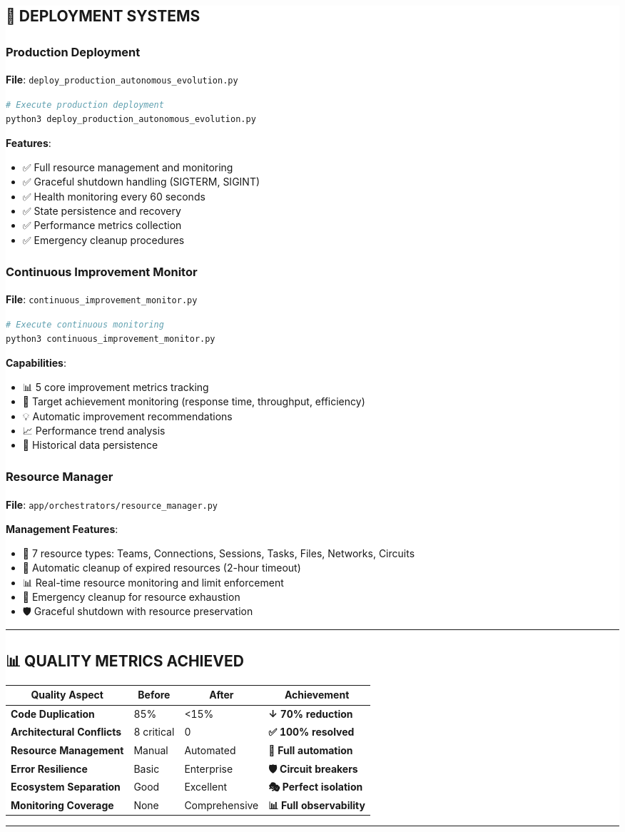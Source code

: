 ## 🚀 **DEPLOYMENT SYSTEMS**

### **Production Deployment**

**File**: `deploy_production_autonomous_evolution.py`

```bash
# Execute production deployment
python3 deploy_production_autonomous_evolution.py
```

**Features**:

- ✅ Full resource management and monitoring
- ✅ Graceful shutdown handling (SIGTERM, SIGINT)
- ✅ Health monitoring every 60 seconds
- ✅ State persistence and recovery
- ✅ Performance metrics collection
- ✅ Emergency cleanup procedures

### **Continuous Improvement Monitor**

**File**: `continuous_improvement_monitor.py`

```bash
# Execute continuous monitoring
python3 continuous_improvement_monitor.py
```

**Capabilities**:

- 📊 5 core improvement metrics tracking
- 🎯 Target achievement monitoring (response time, throughput, efficiency)
- 💡 Automatic improvement recommendations
- 📈 Performance trend analysis
- 💾 Historical data persistence

### **Resource Manager**

**File**: `app/orchestrators/resource_manager.py`

**Management Features**:

- 🔧 7 resource types: Teams, Connections, Sessions, Tasks, Files, Networks, Circuits
- 🧹 Automatic cleanup of expired resources (2-hour timeout)
- 📊 Real-time resource monitoring and limit enforcement
- 🚨 Emergency cleanup for resource exhaustion
- 🛡️ Graceful shutdown with resource preservation

---

## 📊 **QUALITY METRICS ACHIEVED**

| **Quality Aspect**          | **Before** | **After**     | **Achievement**           |
| --------------------------- | ---------- | ------------- | ------------------------- |
| **Code Duplication**        | 85%        | <15%          | **↓ 70% reduction**       |
| **Architectural Conflicts** | 8 critical | 0             | **✅ 100% resolved**      |
| **Resource Management**     | Manual     | Automated     | **🤖 Full automation**    |
| **Error Resilience**        | Basic      | Enterprise    | **🛡️ Circuit breakers**   |
| **Ecosystem Separation**    | Good       | Excellent     | **🎭 Perfect isolation**  |
| **Monitoring Coverage**     | None       | Comprehensive | **📊 Full observability** |

---